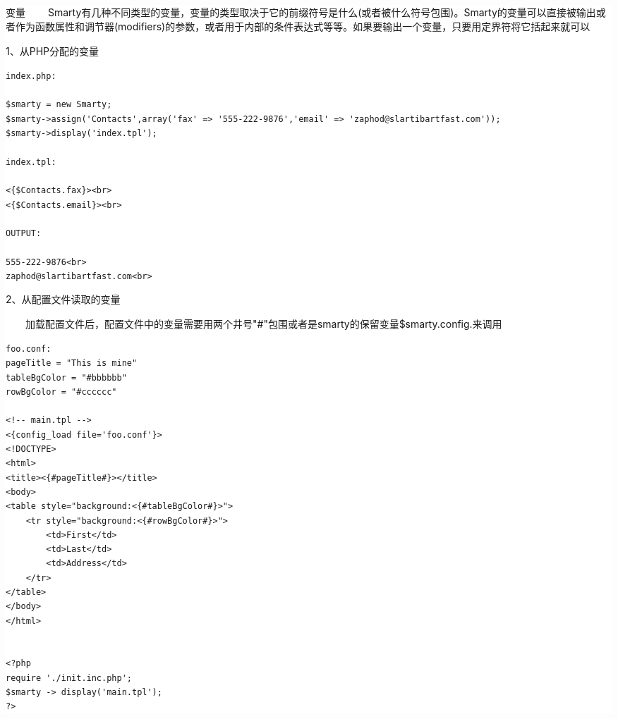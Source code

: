 
变量
&emsp;&emsp;Smarty有几种不同类型的变量，变量的类型取决于它的前缀符号是什么(或者被什么符号包围)。Smarty的变量可以直接被输出或者作为函数属性和调节器(modifiers)的参数，或者用于内部的条件表达式等等。如果要输出一个变量，只要用定界符将它括起来就可以

1、从PHP分配的变量

```
index.php:

$smarty = new Smarty;
$smarty->assign('Contacts',array('fax' => '555-222-9876','email' => 'zaphod@slartibartfast.com'));
$smarty->display('index.tpl');

index.tpl:

<{$Contacts.fax}><br>
<{$Contacts.email}><br>

OUTPUT:

555-222-9876<br>
zaphod@slartibartfast.com<br>
```
2、从配置文件读取的变量

&emsp;&emsp;加载配置文件后，配置文件中的变量需要用两个井号"#"包围或者是smarty的保留变量$smarty.config.来调用

```
foo.conf:
pageTitle = "This is mine"
tableBgColor = "#bbbbbb"
rowBgColor = "#cccccc"

<!-- main.tpl -->
<{config_load file='foo.conf'}>
<!DOCTYPE>
<html>
<title><{#pageTitle#}></title>
<body>
<table style="background:<{#tableBgColor#}>">
    <tr style="background:<{#rowBgColor#}>">
        <td>First</td>
        <td>Last</td>
        <td>Address</td>
    </tr>
</table>
</body>
</html> 


<?php 
require './init.inc.php'; 
$smarty -> display('main.tpl');
?>
```
